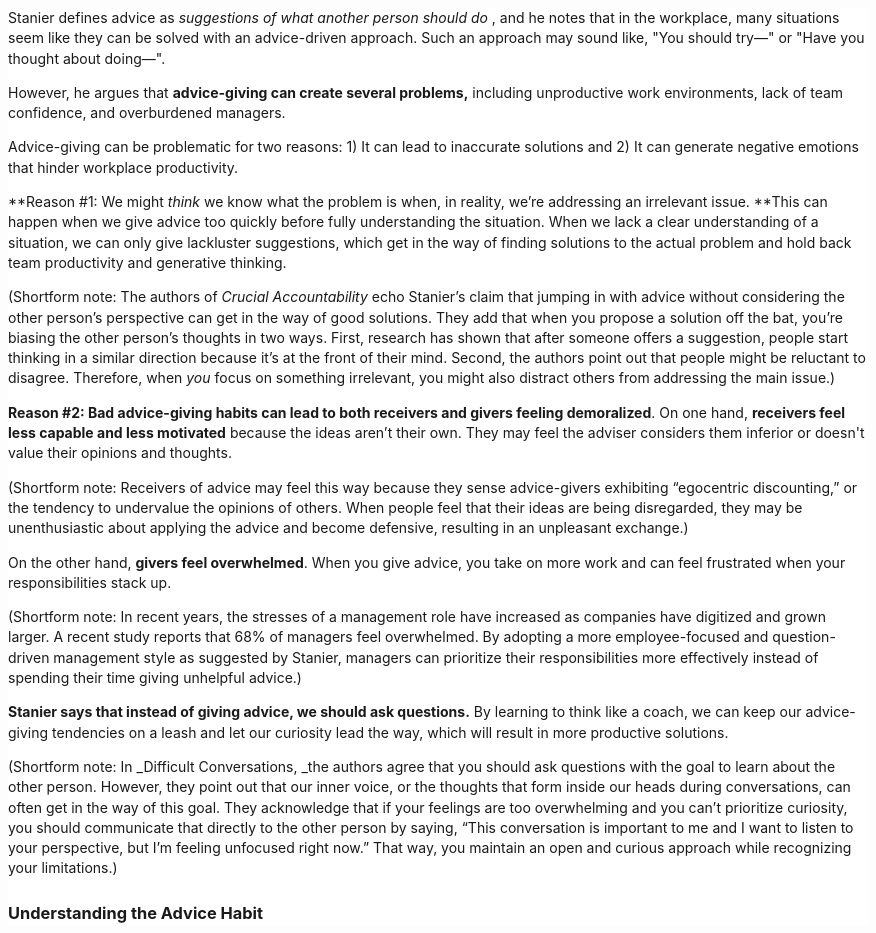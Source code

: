 Stanier defines advice as _suggestions of what another person should do_ , and he notes that in the workplace, many situations seem like they can be solved with an advice-driven approach. Such an approach may sound like, "You should try—" or "Have you thought about doing—".

However, he argues that **advice-giving can create several problems,** including unproductive work environments, lack of team confidence, and overburdened managers.

Advice-giving can be problematic for two reasons: 1) It can lead to inaccurate solutions and 2) It can generate negative emotions that hinder workplace productivity.

**Reason #1: We might _think_ we know what the problem is when, in reality, we’re addressing an irrelevant issue. **This can happen when we give advice too quickly before fully understanding the situation. When we lack a clear understanding of a situation, we can only give lackluster suggestions, which get in the way of finding solutions to the actual problem and hold back team productivity and generative thinking.

(Shortform note: The authors of _Crucial Accountability_ echo Stanier’s claim that jumping in with advice without considering the other person’s perspective can get in the way of good solutions. They add that when you propose a solution off the bat, you’re biasing the other person’s thoughts in two ways. First, research has shown that after someone offers a suggestion, people start thinking in a similar direction because it’s at the front of their mind. Second, the authors point out that people might be reluctant to disagree. Therefore, when _you_ focus on something irrelevant, you might also distract others from addressing the main issue.)

**Reason #2: Bad advice-giving habits can lead to both receivers and givers feeling demoralized**. On one hand, **receivers feel less capable and less motivated** because the ideas aren’t their own. They may feel the adviser considers them inferior or doesn't value their opinions and thoughts.

(Shortform note: Receivers of advice may feel this way because they sense advice-givers exhibiting “egocentric discounting,” or the tendency to undervalue the opinions of others. When people feel that their ideas are being disregarded, they may be unenthusiastic about applying the advice and become defensive, resulting in an unpleasant exchange.)

On the other hand, **givers feel overwhelmed**. When you give advice, you take on more work and can feel frustrated when your responsibilities stack up.

(Shortform note: In recent years, the stresses of a management role have increased as companies have digitized and grown larger. A recent study reports that 68% of managers feel overwhelmed. By adopting a more employee-focused and question-driven management style as suggested by Stanier, managers can prioritize their responsibilities more effectively instead of spending their time giving unhelpful advice.)

**Stanier says that instead of giving advice, we should ask questions.** By learning to think like a coach, we can keep our advice-giving tendencies on a leash and let our curiosity lead the way, which will result in more productive solutions.

(Shortform note: In _Difficult Conversations, _the authors agree that you should ask questions with the goal to learn about the other person. However, they point out that our inner voice, or the thoughts that form inside our heads during conversations, can often get in the way of this goal. They acknowledge that if your feelings are too overwhelming and you can’t prioritize curiosity, you should communicate that directly to the other person by saying, “This conversation is important to me and I want to listen to your perspective, but I’m feeling unfocused right now.” That way, you maintain an open and curious approach while recognizing your limitations.)

### Understanding the Advice Habit
